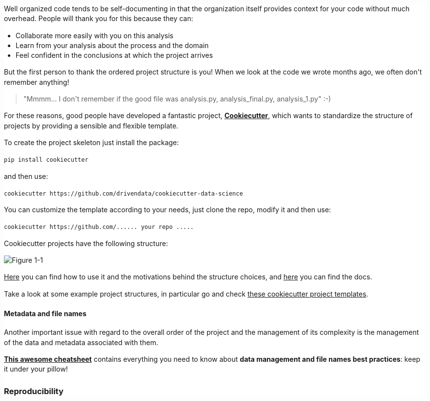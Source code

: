 Well organized code tends to be self-documenting in that the organization itself provides context for your code without much overhead. People will thank you for this because they can:

- Collaborate more easily with you on this analysis
- Learn from your analysis about the process and the domain
- Feel confident in the conclusions at which the project arrives


But the first person to thank the ordered project structure is you! When we look at the code we wrote months ago, we often don't remember anything! 

> "Mmmm... I don't remember if the good file was analysis.py, analysis_final.py, analysis_1.py" :-)

For these reasons, good people have developed a fantastic project, [**Cookiecutter**](https://drivendata.github.io/cookiecutter-data-science/), which wants to standardize the structure of projects by providing a sensible and flexible template. 

To create the project skeleton just install the package:
```
pip install cookiecutter
```

and then use:

```
cookiecutter https://github.com/drivendata/cookiecutter-data-science
```

You can customize the template according to your needs, just clone the repo, modify it and then use:

```
cookiecutter https://github.com/...... your repo .....
```

Cookiecutter projects have the following structure:


![Figure 1-1](cookiecutter.png "1") 

[Here](https://drivendata.github.io/cookiecutter-data-science/) you can find how to use it and the motivations behind the structure choices, and [here](https://cookiecutter.readthedocs.io/en/latest/readme.html) you can find the docs.

Take a look at some example project structures, in particular go and check [these cookiecutter project templates](https://github.com/neomatrix369/awesome-ai-ml-dl/blob/master/Programming-in-Python.md#cookie-cutter-python-project-templates).


#### Metadata and file names
Another important issue with regard to the overall order of the project and the management of its complexity is the management of the data and metadata associated with them. 

[**This awesome cheatsheet**](https://www.axiomdatascience.com/best-practices/DataManagementCheatSheet.html) contains everything you need to know about **data management and file names best practices**: keep it under your pillow!


### Reproducibility
